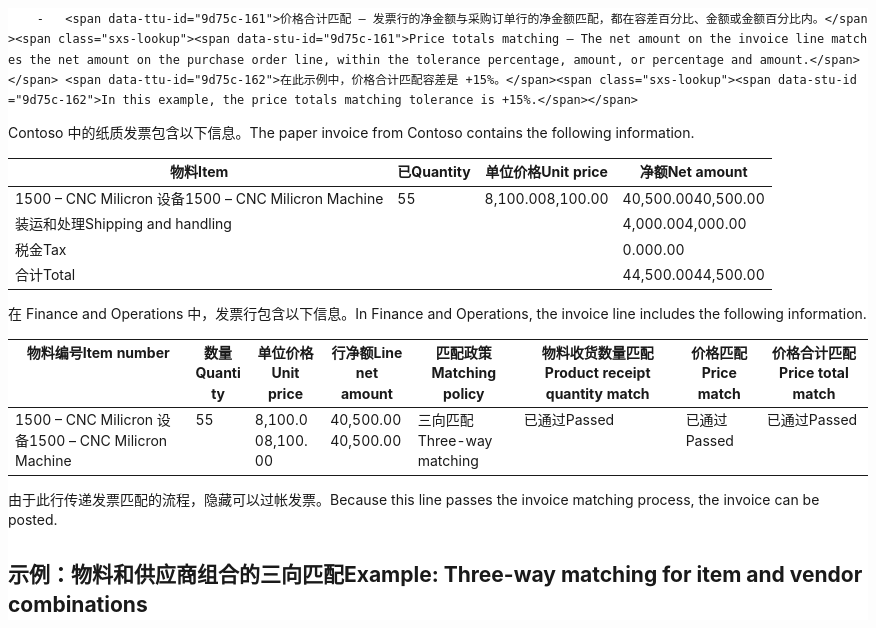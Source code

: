         -   <span data-ttu-id="9d75c-161">价格合计匹配 – 发票行的净金额与采购订单行的净金额匹配，都在容差百分比、金额或金额百分比内。</span><span class="sxs-lookup"><span data-stu-id="9d75c-161">Price totals matching – The net amount on the invoice line matches the net amount on the purchase order line, within the tolerance percentage, amount, or percentage and amount.</span></span> <span data-ttu-id="9d75c-162">在此示例中，价格合计匹配容差是 +15%。</span><span class="sxs-lookup"><span data-stu-id="9d75c-162">In this example, the price totals matching tolerance is +15%.</span></span>

<span data-ttu-id="9d75c-163">Contoso 中的纸质发票包含以下信息。</span><span class="sxs-lookup"><span data-stu-id="9d75c-163">The paper invoice from Contoso contains the following information.</span></span>

| <span data-ttu-id="9d75c-164">物料</span><span class="sxs-lookup"><span data-stu-id="9d75c-164">Item</span></span>                        | <span data-ttu-id="9d75c-165">已</span><span class="sxs-lookup"><span data-stu-id="9d75c-165">Quantity</span></span> | <span data-ttu-id="9d75c-166">单位价格</span><span class="sxs-lookup"><span data-stu-id="9d75c-166">Unit price</span></span> | <span data-ttu-id="9d75c-167">净额</span><span class="sxs-lookup"><span data-stu-id="9d75c-167">Net amount</span></span> |
|-----------------------------|----------|------------|------------|
| <span data-ttu-id="9d75c-168">1500 – CNC Milicron 设备</span><span class="sxs-lookup"><span data-stu-id="9d75c-168">1500 – CNC Milicron Machine</span></span> | <span data-ttu-id="9d75c-169">5</span><span class="sxs-lookup"><span data-stu-id="9d75c-169">5</span></span>        | <span data-ttu-id="9d75c-170">8,100.00</span><span class="sxs-lookup"><span data-stu-id="9d75c-170">8,100.00</span></span>   | <span data-ttu-id="9d75c-171">40,500.00</span><span class="sxs-lookup"><span data-stu-id="9d75c-171">40,500.00</span></span>  |
| <span data-ttu-id="9d75c-172">装运和处理</span><span class="sxs-lookup"><span data-stu-id="9d75c-172">Shipping and handling</span></span>       |          |            | <span data-ttu-id="9d75c-173">4,000.00</span><span class="sxs-lookup"><span data-stu-id="9d75c-173">4,000.00</span></span>   |
| <span data-ttu-id="9d75c-174">税金</span><span class="sxs-lookup"><span data-stu-id="9d75c-174">Tax</span></span>                         |          |            | <span data-ttu-id="9d75c-175">0.00</span><span class="sxs-lookup"><span data-stu-id="9d75c-175">0.00</span></span>       |
| <span data-ttu-id="9d75c-176">合计</span><span class="sxs-lookup"><span data-stu-id="9d75c-176">Total</span></span>                       |          |            | <span data-ttu-id="9d75c-177">44,500.00</span><span class="sxs-lookup"><span data-stu-id="9d75c-177">44,500.00</span></span>  |

<span data-ttu-id="9d75c-178">在 Finance and Operations 中，发票行包含以下信息。</span><span class="sxs-lookup"><span data-stu-id="9d75c-178">In Finance and Operations, the invoice line includes the following information.</span></span>

| <span data-ttu-id="9d75c-179">物料编号</span><span class="sxs-lookup"><span data-stu-id="9d75c-179">Item number</span></span>                 | <span data-ttu-id="9d75c-180">数量</span><span class="sxs-lookup"><span data-stu-id="9d75c-180">Quantity</span></span> | <span data-ttu-id="9d75c-181">单位价格</span><span class="sxs-lookup"><span data-stu-id="9d75c-181">Unit price</span></span> | <span data-ttu-id="9d75c-182">行净额</span><span class="sxs-lookup"><span data-stu-id="9d75c-182">Line net amount</span></span> | <span data-ttu-id="9d75c-183">匹配政策</span><span class="sxs-lookup"><span data-stu-id="9d75c-183">Matching policy</span></span>    | <span data-ttu-id="9d75c-184">物料收货数量匹配</span><span class="sxs-lookup"><span data-stu-id="9d75c-184">Product receipt quantity match</span></span> | <span data-ttu-id="9d75c-185">价格匹配</span><span class="sxs-lookup"><span data-stu-id="9d75c-185">Price match</span></span> | <span data-ttu-id="9d75c-186">价格合计匹配</span><span class="sxs-lookup"><span data-stu-id="9d75c-186">Price total match</span></span> |
|-----------------------------|----------|------------|-----------------|--------------------|--------------------------------|-------------|-------------------|
| <span data-ttu-id="9d75c-187">1500 – CNC Milicron 设备</span><span class="sxs-lookup"><span data-stu-id="9d75c-187">1500 – CNC Milicron Machine</span></span> | <span data-ttu-id="9d75c-188">5</span><span class="sxs-lookup"><span data-stu-id="9d75c-188">5</span></span>        | <span data-ttu-id="9d75c-189">8,100.00</span><span class="sxs-lookup"><span data-stu-id="9d75c-189">8,100.00</span></span>   | <span data-ttu-id="9d75c-190">40,500.00</span><span class="sxs-lookup"><span data-stu-id="9d75c-190">40,500.00</span></span>       | <span data-ttu-id="9d75c-191">三向匹配</span><span class="sxs-lookup"><span data-stu-id="9d75c-191">Three-way matching</span></span> | <span data-ttu-id="9d75c-192">已通过</span><span class="sxs-lookup"><span data-stu-id="9d75c-192">Passed</span></span>                         | <span data-ttu-id="9d75c-193">已通过</span><span class="sxs-lookup"><span data-stu-id="9d75c-193">Passed</span></span>      | <span data-ttu-id="9d75c-194">已通过</span><span class="sxs-lookup"><span data-stu-id="9d75c-194">Passed</span></span>            |

<span data-ttu-id="9d75c-195">由于此行传递发票匹配的流程，隐藏可以过帐发票。</span><span class="sxs-lookup"><span data-stu-id="9d75c-195">Because this line passes the invoice matching process, the invoice can be posted.</span></span>

## <a name="example-three-way-matching-for-item-and-vendor-combinations"></a><span data-ttu-id="9d75c-196">示例：物料和供应商组合的三向匹配</span><span class="sxs-lookup"><span data-stu-id="9d75c-196">Example: Three-way matching for item and vendor combinations</span></span>